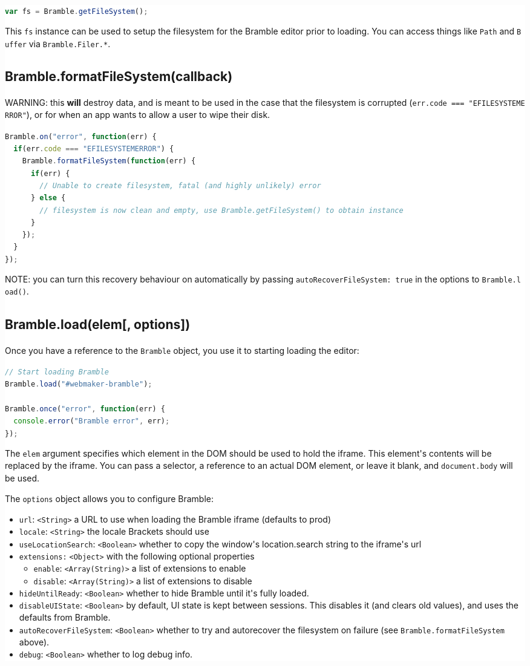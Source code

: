 ```js
var fs = Bramble.getFileSystem();
```

This `fs` instance can be used to setup the filesystem for the Bramble editor prior to
loading.  You can access things like `Path` and `Buffer` via `Bramble.Filer.*`.

## Bramble.formatFileSystem(callback)

WARNING: this **will** destroy data, and is meant to be used in the case that
the filesystem is corrupted (`err.code === "EFILESYSTEMERROR"`), or for when an
app wants to allow a user to wipe their disk.

```js
Bramble.on("error", function(err) {
  if(err.code === "EFILESYSTEMERROR") {
    Bramble.formatFileSystem(function(err) {
      if(err) {
        // Unable to create filesystem, fatal (and highly unlikely) error
      } else {
        // filesystem is now clean and empty, use Bramble.getFileSystem() to obtain instance
      }
    });
  }
});
```

NOTE: you can turn this recovery behaviour on automatically by passing `autoRecoverFileSystem: true`
in the options to `Bramble.load()`.

## Bramble.load(elem[, options])

Once you have a reference to the `Bramble` object, you use it to starting loading the editor:

```js
// Start loading Bramble
Bramble.load("#webmaker-bramble");

Bramble.once("error", function(err) {
  console.error("Bramble error", err);
});
```

The `elem` argument specifies which element in the DOM should be used to hold the iframe.
This element's contents will be replaced by the iframe.  You can pass a selector, a reference
to an actual DOM element, or leave it blank, and `document.body` will be used.

The `options` object allows you to configure Bramble:

 * `url`: `<String>` a URL to use when loading the Bramble iframe (defaults to prod)
 * `locale`: `<String>` the locale Brackets should use
 * `useLocationSearch`: `<Boolean>` whether to copy the window's location.search string to the iframe's url
 * `extensions:` `<Object>` with the following optional properties
     * `enable`: `<Array(String)>` a list of extensions to enable
     * `disable`: `<Array(String)>` a list of extensions to disable
 * `hideUntilReady`: `<Boolean>` whether to hide Bramble until it's fully loaded.
 * `disableUIState`: `<Boolean>` by default, UI state is kept between sessions.  This disables it (and clears old values), and uses the defaults from Bramble.
 * `autoRecoverFileSystem`: `<Boolean>` whether to try and autorecover the filesystem on failure (see `Bramble.formatFileSystem` above).
 * `debug`: `<Boolean>` whether to log debug info.
